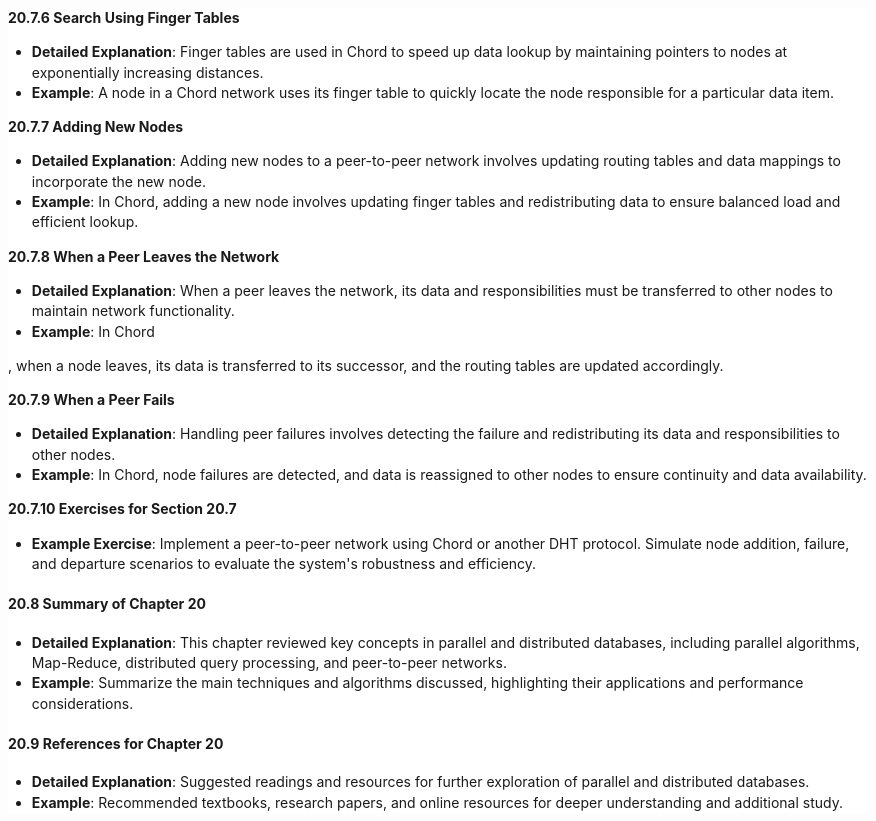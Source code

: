 **20.7.6 Search Using Finger Tables**

- **Detailed Explanation**: Finger tables are used in Chord to speed up data lookup by maintaining pointers to nodes at exponentially increasing distances.
- **Example**: A node in a Chord network uses its finger table to quickly locate the node responsible for a particular data item.

**20.7.7 Adding New Nodes**

- **Detailed Explanation**: Adding new nodes to a peer-to-peer network involves updating routing tables and data mappings to incorporate the new node.
- **Example**: In Chord, adding a new node involves updating finger tables and redistributing data to ensure balanced load and efficient lookup.

**20.7.8 When a Peer Leaves the Network**

- **Detailed Explanation**: When a peer leaves the network, its data and responsibilities must be transferred to other nodes to maintain network functionality.
- **Example**: In Chord

, when a node leaves, its data is transferred to its successor, and the routing tables are updated accordingly.

**20.7.9 When a Peer Fails**

- **Detailed Explanation**: Handling peer failures involves detecting the failure and redistributing its data and responsibilities to other nodes.
- **Example**: In Chord, node failures are detected, and data is reassigned to other nodes to ensure continuity and data availability.

**20.7.10 Exercises for Section 20.7**

- **Example Exercise**: Implement a peer-to-peer network using Chord or another DHT protocol. Simulate node addition, failure, and departure scenarios to evaluate the system's robustness and efficiency.

#### 20.8 Summary of Chapter 20

- **Detailed Explanation**: This chapter reviewed key concepts in parallel and distributed databases, including parallel algorithms, Map-Reduce, distributed query processing, and peer-to-peer networks.
- **Example**: Summarize the main techniques and algorithms discussed, highlighting their applications and performance considerations.

#### 20.9 References for Chapter 20

- **Detailed Explanation**: Suggested readings and resources for further exploration of parallel and distributed databases.
- **Example**: Recommended textbooks, research papers, and online resources for deeper understanding and additional study.
